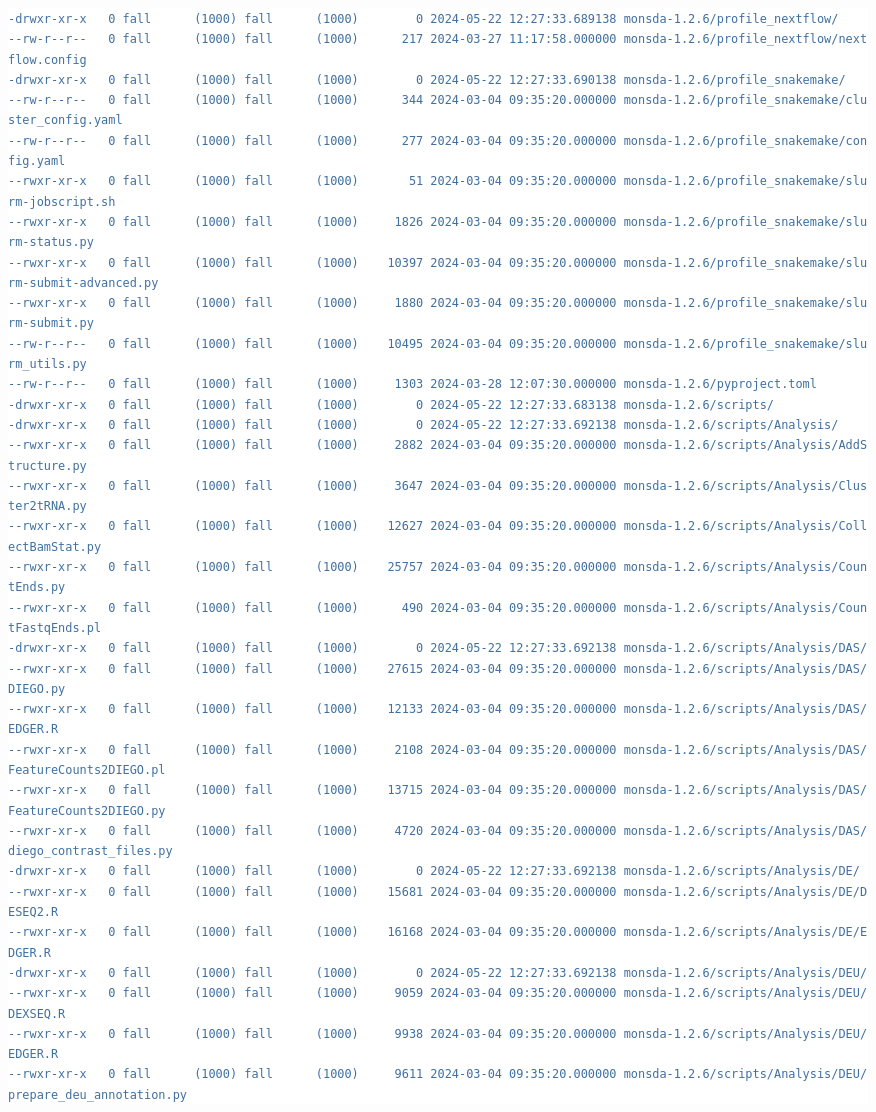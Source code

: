 ```diff
-drwxr-xr-x   0 fall      (1000) fall      (1000)        0 2024-05-22 12:27:33.689138 monsda-1.2.6/profile_nextflow/
--rw-r--r--   0 fall      (1000) fall      (1000)      217 2024-03-27 11:17:58.000000 monsda-1.2.6/profile_nextflow/nextflow.config
-drwxr-xr-x   0 fall      (1000) fall      (1000)        0 2024-05-22 12:27:33.690138 monsda-1.2.6/profile_snakemake/
--rw-r--r--   0 fall      (1000) fall      (1000)      344 2024-03-04 09:35:20.000000 monsda-1.2.6/profile_snakemake/cluster_config.yaml
--rw-r--r--   0 fall      (1000) fall      (1000)      277 2024-03-04 09:35:20.000000 monsda-1.2.6/profile_snakemake/config.yaml
--rwxr-xr-x   0 fall      (1000) fall      (1000)       51 2024-03-04 09:35:20.000000 monsda-1.2.6/profile_snakemake/slurm-jobscript.sh
--rwxr-xr-x   0 fall      (1000) fall      (1000)     1826 2024-03-04 09:35:20.000000 monsda-1.2.6/profile_snakemake/slurm-status.py
--rwxr-xr-x   0 fall      (1000) fall      (1000)    10397 2024-03-04 09:35:20.000000 monsda-1.2.6/profile_snakemake/slurm-submit-advanced.py
--rwxr-xr-x   0 fall      (1000) fall      (1000)     1880 2024-03-04 09:35:20.000000 monsda-1.2.6/profile_snakemake/slurm-submit.py
--rw-r--r--   0 fall      (1000) fall      (1000)    10495 2024-03-04 09:35:20.000000 monsda-1.2.6/profile_snakemake/slurm_utils.py
--rw-r--r--   0 fall      (1000) fall      (1000)     1303 2024-03-28 12:07:30.000000 monsda-1.2.6/pyproject.toml
-drwxr-xr-x   0 fall      (1000) fall      (1000)        0 2024-05-22 12:27:33.683138 monsda-1.2.6/scripts/
-drwxr-xr-x   0 fall      (1000) fall      (1000)        0 2024-05-22 12:27:33.692138 monsda-1.2.6/scripts/Analysis/
--rwxr-xr-x   0 fall      (1000) fall      (1000)     2882 2024-03-04 09:35:20.000000 monsda-1.2.6/scripts/Analysis/AddStructure.py
--rwxr-xr-x   0 fall      (1000) fall      (1000)     3647 2024-03-04 09:35:20.000000 monsda-1.2.6/scripts/Analysis/Cluster2tRNA.py
--rwxr-xr-x   0 fall      (1000) fall      (1000)    12627 2024-03-04 09:35:20.000000 monsda-1.2.6/scripts/Analysis/CollectBamStat.py
--rwxr-xr-x   0 fall      (1000) fall      (1000)    25757 2024-03-04 09:35:20.000000 monsda-1.2.6/scripts/Analysis/CountEnds.py
--rwxr-xr-x   0 fall      (1000) fall      (1000)      490 2024-03-04 09:35:20.000000 monsda-1.2.6/scripts/Analysis/CountFastqEnds.pl
-drwxr-xr-x   0 fall      (1000) fall      (1000)        0 2024-05-22 12:27:33.692138 monsda-1.2.6/scripts/Analysis/DAS/
--rwxr-xr-x   0 fall      (1000) fall      (1000)    27615 2024-03-04 09:35:20.000000 monsda-1.2.6/scripts/Analysis/DAS/DIEGO.py
--rwxr-xr-x   0 fall      (1000) fall      (1000)    12133 2024-03-04 09:35:20.000000 monsda-1.2.6/scripts/Analysis/DAS/EDGER.R
--rwxr-xr-x   0 fall      (1000) fall      (1000)     2108 2024-03-04 09:35:20.000000 monsda-1.2.6/scripts/Analysis/DAS/FeatureCounts2DIEGO.pl
--rwxr-xr-x   0 fall      (1000) fall      (1000)    13715 2024-03-04 09:35:20.000000 monsda-1.2.6/scripts/Analysis/DAS/FeatureCounts2DIEGO.py
--rwxr-xr-x   0 fall      (1000) fall      (1000)     4720 2024-03-04 09:35:20.000000 monsda-1.2.6/scripts/Analysis/DAS/diego_contrast_files.py
-drwxr-xr-x   0 fall      (1000) fall      (1000)        0 2024-05-22 12:27:33.692138 monsda-1.2.6/scripts/Analysis/DE/
--rwxr-xr-x   0 fall      (1000) fall      (1000)    15681 2024-03-04 09:35:20.000000 monsda-1.2.6/scripts/Analysis/DE/DESEQ2.R
--rwxr-xr-x   0 fall      (1000) fall      (1000)    16168 2024-03-04 09:35:20.000000 monsda-1.2.6/scripts/Analysis/DE/EDGER.R
-drwxr-xr-x   0 fall      (1000) fall      (1000)        0 2024-05-22 12:27:33.692138 monsda-1.2.6/scripts/Analysis/DEU/
--rwxr-xr-x   0 fall      (1000) fall      (1000)     9059 2024-03-04 09:35:20.000000 monsda-1.2.6/scripts/Analysis/DEU/DEXSEQ.R
--rwxr-xr-x   0 fall      (1000) fall      (1000)     9938 2024-03-04 09:35:20.000000 monsda-1.2.6/scripts/Analysis/DEU/EDGER.R
--rwxr-xr-x   0 fall      (1000) fall      (1000)     9611 2024-03-04 09:35:20.000000 monsda-1.2.6/scripts/Analysis/DEU/prepare_deu_annotation.py
```